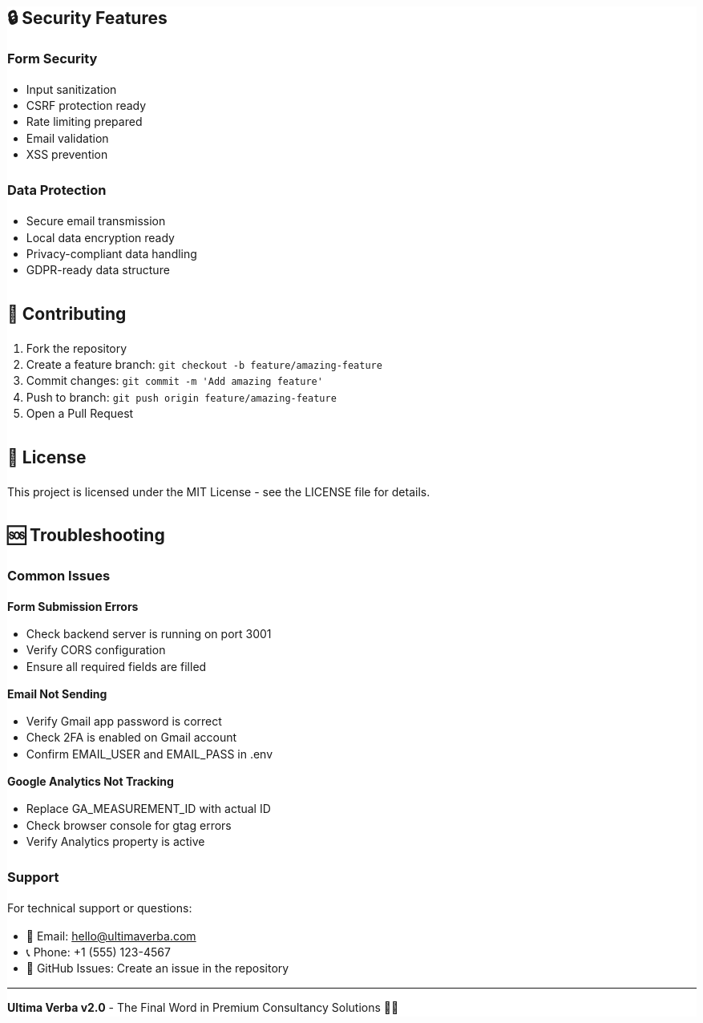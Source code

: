 ## 🔒 Security Features

### Form Security
- Input sanitization
- CSRF protection ready
- Rate limiting prepared
- Email validation
- XSS prevention

### Data Protection
- Secure email transmission
- Local data encryption ready
- Privacy-compliant data handling
- GDPR-ready data structure

## 🤝 Contributing

1. Fork the repository
2. Create a feature branch: `git checkout -b feature/amazing-feature`
3. Commit changes: `git commit -m 'Add amazing feature'`
4. Push to branch: `git push origin feature/amazing-feature`
5. Open a Pull Request

## 📄 License

This project is licensed under the MIT License - see the LICENSE file for details.

## 🆘 Troubleshooting

### Common Issues

**Form Submission Errors**
- Check backend server is running on port 3001
- Verify CORS configuration
- Ensure all required fields are filled

**Email Not Sending**
- Verify Gmail app password is correct
- Check 2FA is enabled on Gmail account
- Confirm EMAIL_USER and EMAIL_PASS in .env

**Google Analytics Not Tracking**
- Replace GA_MEASUREMENT_ID with actual ID
- Check browser console for gtag errors
- Verify Analytics property is active

### Support
For technical support or questions:
- 📧 Email: hello@ultimaverba.com
- 📞 Phone: +1 (555) 123-4567
- 💬 GitHub Issues: Create an issue in the repository

---

**Ultima Verba v2.0** - The Final Word in Premium Consultancy Solutions 👑✨
